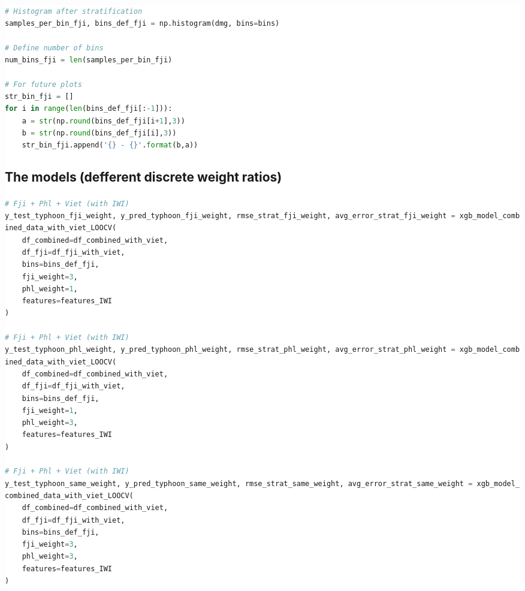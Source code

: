 ```python
# Histogram after stratification
samples_per_bin_fji, bins_def_fji = np.histogram(dmg, bins=bins)

# Define number of bins
num_bins_fji = len(samples_per_bin_fji)

# For future plots
str_bin_fji = []
for i in range(len(bins_def_fji[:-1])):
    a = str(np.round(bins_def_fji[i+1],3))
    b = str(np.round(bins_def_fji[i],3))
    str_bin_fji.append('{} - {}'.format(b,a))
```

## The models (defferent discrete weight ratios)


```python
# Fji + Phl + Viet (with IWI)
y_test_typhoon_fji_weight, y_pred_typhoon_fji_weight, rmse_strat_fji_weight, avg_error_strat_fji_weight = xgb_model_combined_data_with_viet_LOOCV(
    df_combined=df_combined_with_viet,
    df_fji=df_fji_with_viet,
    bins=bins_def_fji,
    fji_weight=3,
    phl_weight=1,
    features=features_IWI
)

# Fji + Phl + Viet (with IWI)
y_test_typhoon_phl_weight, y_pred_typhoon_phl_weight, rmse_strat_phl_weight, avg_error_strat_phl_weight = xgb_model_combined_data_with_viet_LOOCV(
    df_combined=df_combined_with_viet,
    df_fji=df_fji_with_viet,
    bins=bins_def_fji,
    fji_weight=1,
    phl_weight=3,
    features=features_IWI
)

# Fji + Phl + Viet (with IWI)
y_test_typhoon_same_weight, y_pred_typhoon_same_weight, rmse_strat_same_weight, avg_error_strat_same_weight = xgb_model_combined_data_with_viet_LOOCV(
    df_combined=df_combined_with_viet,
    df_fji=df_fji_with_viet,
    bins=bins_def_fji,
    fji_weight=3,
    phl_weight=3,
    features=features_IWI
)
```
